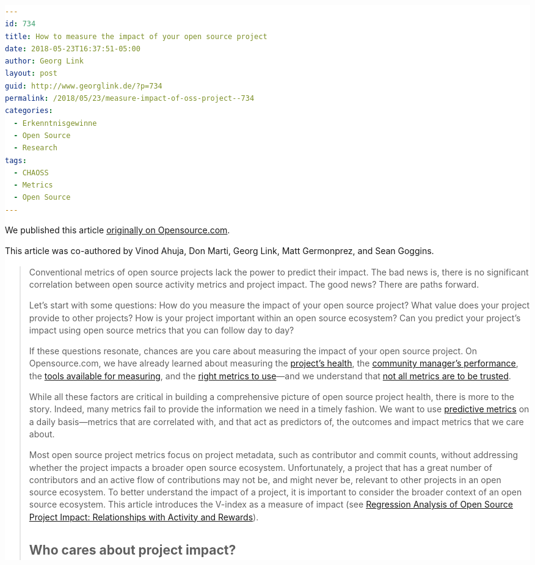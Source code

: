 ```yaml
---
id: 734
title: How to measure the impact of your open source project
date: 2018-05-23T16:37:51-05:00
author: Georg Link
layout: post
guid: http://www.georglink.de/?p=734
permalink: /2018/05/23/measure-impact-of-oss-project--734
categories:
  - Erkenntnisgewinne
  - Open Source
  - Research
tags:
  - CHAOSS
  - Metrics
  - Open Source
---
```

We published this article [originally on Opensource.com](https://opensource.com/article/18/5/metrics-project-success).

This article was co-authored by Vinod Ahuja, Don Marti, Georg Link, Matt Germonprez, and Sean Goggins.

> Conventional metrics of open source projects lack the power to predict their impact. The bad news is, there is no significant correlation between open source activity metrics and project impact. The good news? There are paths forward.
> 
> Let&#8217;s start with some questions: How do you measure the impact of your open source project? What value does your project provide to other projects? How is your project important within an open source ecosystem? Can you predict your project&#8217;s impact using open source metrics that you can follow day to day?
> 
> If these questions resonate, chances are you care about measuring the impact of your open source project. On Opensource.com, we have already learned about measuring the <a href="https://opensource.com/bus/16/8/measuring-community-health" target="_blank" rel="noopener">project’s health</a>, the <a href="https://opensource.com/open-organization/15/6/measuring-community-manager-performance" target="_blank" rel="noopener">community manager’s performance</a>, the <a href="https://opensource.com/article/17/9/prospector-chaoss" target="_blank" rel="noopener">tools available for measuring</a>, and the <a href="https://opensource.com/business/16/9/choosing-right-metrics" target="_blank" rel="noopener">right metrics to use</a>—and we understand that <a href="https://opensource.com/business/16/7/measuring-what-matters" target="_blank" rel="noopener">not all metrics are to be trusted</a>.
> 
> While all these factors are critical in building a comprehensive picture of open source project health, there is more to the story. Indeed, many metrics fail to provide the information we need in a timely fashion. We want to use <a href="http://www.information-age.com/companies-wasting-millions-digital-investment-123471707/" target="_blank" rel="noopener">predictive metrics</a> on a daily basis—metrics that are correlated with, and that act as predictors of, the outcomes and impact metrics that we care about.
> 
> Most open source project metrics focus on project metadata, such as contributor and commit counts, without addressing whether the project impacts a broader open source ecosystem. Unfortunately, a project that has a great number of contributors and an active flow of contributions may not be, and might never be, relevant to other projects in an open source ecosystem. To better understand the impact of a project, it is important to consider the broader context of an open source ecosystem. This article introduces the V-index as a measure of impact (see <a href="https://digitalcommons.unomaha.edu/isqafacpub/62/" target="_blank" rel="noopener">Regression Analysis of Open Source Project Impact: Relationships with Activity and Rewards</a>).
> 
> ## Who cares about project impact?
> 
